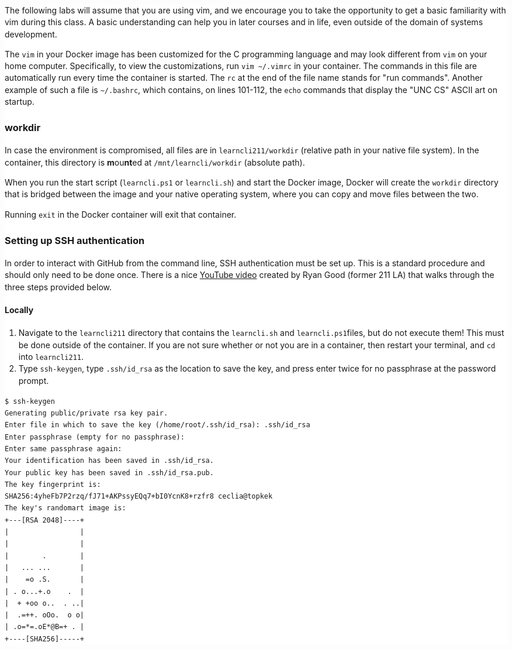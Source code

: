 The following labs will assume that you are using vim, and we encourage you to take the opportunity to get a basic familiarity with vim during this class. A basic understanding can help you in later courses and in life, even outside of the domain of systems development.

The `vim` in your Docker image has been customized for the C programming language and may look different from `vim` on your home computer. Specifically, to view the customizations, run `vim ~/.vimrc` in your container. The commands in this file are automatically run every time the container is started. The `rc` at the end of the file name stands for "run commands". Another example of such a file is `~/.bashrc`, which contains, on lines 101-112, the `echo` commands that display the "UNC CS" ASCII art on startup.

### workdir

In case the environment is compromised, all files are in `learncli211/workdir` (relative path in your native file system). In the container, this directory is **m**ou**nt**ed at `/mnt/learncli/workdir` (absolute path).

When you run the start script (`learncli.ps1` or `learncli.sh`) and start the Docker image, Docker will create the `workdir` directory that is bridged between the image and your native operating system, where you can copy and move files between the two.

Running `exit` in the Docker container will exit that container.

### Setting up SSH authentication

In order to interact with GitHub from the command line, SSH authentication must be set up. This is a standard procedure and should only need to be done once. There is a nice [YouTube video](https://www.youtube.com/watch?v=1fR0BHzzgOI) created by Ryan Good (former 211 LA) that walks through the three steps provided below.

#### Locally

1. Navigate to the `learncli211` directory that contains the `learncli.sh` and `learncli.ps1`files, but do not execute them! This must be done outside of the container. If you are not sure whether or not you are in a container, then restart your terminal, and `cd` into `learncli211`.
2. Type `ssh-keygen`, type `.ssh/id_rsa` as the location to save the key, and press enter twice for no passphrase at the password prompt.

```text
$ ssh-keygen
Generating public/private rsa key pair.
Enter file in which to save the key (/home/root/.ssh/id_rsa): .ssh/id_rsa
Enter passphrase (empty for no passphrase): 
Enter same passphrase again: 
Your identification has been saved in .ssh/id_rsa.
Your public key has been saved in .ssh/id_rsa.pub.
The key fingerprint is:
SHA256:4yheFb7P2rzq/fJ71+AKPssyEQq7+bI0YcnK8+rzfr8 ceclia@topkek
The key's randomart image is:
+---[RSA 2048]----+
|                 |
|                 |
|        .        |
|   ... ...       |
|    =o .S.       |
| . o...+.o    .  |
|  + +oo o..  . ..|
|  .=++. oOo.  o o|
| .o=*=.oE*@B=+ . |
+----[SHA256]-----+
```
